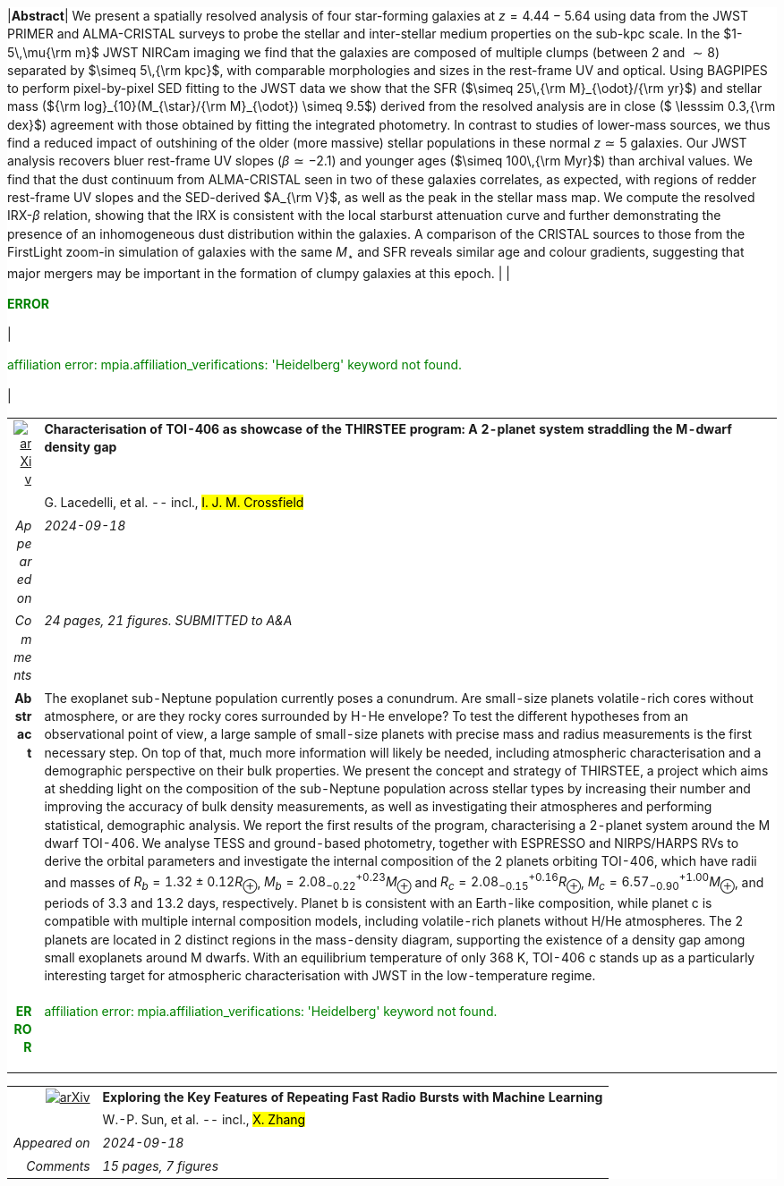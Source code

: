 |**Abstract**|            We present a spatially resolved analysis of four star-forming galaxies at $z = 4.44-5.64$ using data from the JWST PRIMER and ALMA-CRISTAL surveys to probe the stellar and inter-stellar medium properties on the sub-kpc scale. In the $1-5\,\mu{\rm m}$ JWST NIRCam imaging we find that the galaxies are composed of multiple clumps (between $2$ and $\sim 8$) separated by $\simeq 5\,{\rm kpc}$, with comparable morphologies and sizes in the rest-frame UV and optical. Using BAGPIPES to perform pixel-by-pixel SED fitting to the JWST data we show that the SFR ($\simeq 25\,{\rm M}_{\odot}/{\rm yr}$) and stellar mass (${\rm log}_{10}(M_{\star}/{\rm M}_{\odot}) \simeq 9.5$) derived from the resolved analysis are in close ($ \lesssim 0.3\,{\rm dex}$) agreement with those obtained by fitting the integrated photometry. In contrast to studies of lower-mass sources, we thus find a reduced impact of outshining of the older (more massive) stellar populations in these normal $z \simeq 5$ galaxies. Our JWST analysis recovers bluer rest-frame UV slopes ($\beta \simeq -2.1$) and younger ages ($\simeq 100\,{\rm Myr}$) than archival values. We find that the dust continuum from ALMA-CRISTAL seen in two of these galaxies correlates, as expected, with regions of redder rest-frame UV slopes and the SED-derived $A_{\rm V}$, as well as the peak in the stellar mass map. We compute the resolved IRX-$\beta$ relation, showing that the IRX is consistent with the local starburst attenuation curve and further demonstrating the presence of an inhomogeneous dust distribution within the galaxies. A comparison of the CRISTAL sources to those from the FirstLight zoom-in simulation of galaxies with the same $M_{\star}$ and SFR reveals similar age and colour gradients, suggesting that major mergers may be important in the formation of clumpy galaxies at this epoch.         |
|<p style="color:green"> **ERROR** </p>| <p style="color:green">affiliation error: mpia.affiliation_verifications: 'Heidelberg' keyword not found.</p> |


|||
|---:|:---|
| [![arXiv](https://img.shields.io/badge/arXiv-2409.11083-b31b1b.svg)](https://arxiv.org/abs/2409.11083) | **Characterisation of TOI-406 as showcase of the THIRSTEE program: A 2-planet system straddling the M-dwarf density gap**  |
|| G. Lacedelli, et al. -- incl., <mark>I. J. M. Crossfield</mark> |
|*Appeared on*| *2024-09-18*|
|*Comments*| *24 pages, 21 figures. SUBMITTED to A&A*|
|**Abstract**|            The exoplanet sub-Neptune population currently poses a conundrum. Are small-size planets volatile-rich cores without atmosphere, or are they rocky cores surrounded by H-He envelope? To test the different hypotheses from an observational point of view, a large sample of small-size planets with precise mass and radius measurements is the first necessary step. On top of that, much more information will likely be needed, including atmospheric characterisation and a demographic perspective on their bulk properties. We present the concept and strategy of THIRSTEE, a project which aims at shedding light on the composition of the sub-Neptune population across stellar types by increasing their number and improving the accuracy of bulk density measurements, as well as investigating their atmospheres and performing statistical, demographic analysis. We report the first results of the program, characterising a 2-planet system around the M dwarf TOI-406. We analyse TESS and ground-based photometry, together with ESPRESSO and NIRPS/HARPS RVs to derive the orbital parameters and investigate the internal composition of the 2 planets orbiting TOI-406, which have radii and masses of $R_b = 1.32 \pm 0.12 R_{\oplus}$, $M_b = 2.08_{-0.22}^{+0.23} M_{\oplus}$ and $R_c = 2.08_{-0.15}^{+0.16} R_{\oplus}$, $M_c = 6.57_{-0.90}^{+1.00} M_{\oplus}$, and periods of $3.3$ and $13.2$ days, respectively. Planet b is consistent with an Earth-like composition, while planet c is compatible with multiple internal composition models, including volatile-rich planets without H/He atmospheres. The 2 planets are located in 2 distinct regions in the mass-density diagram, supporting the existence of a density gap among small exoplanets around M dwarfs. With an equilibrium temperature of only 368 K, TOI-406 c stands up as a particularly interesting target for atmospheric characterisation with JWST in the low-temperature regime.         |
|<p style="color:green"> **ERROR** </p>| <p style="color:green">affiliation error: mpia.affiliation_verifications: 'Heidelberg' keyword not found.</p> |


|||
|---:|:---|
| [![arXiv](https://img.shields.io/badge/arXiv-2409.11173-b31b1b.svg)](https://arxiv.org/abs/2409.11173) | **Exploring the Key Features of Repeating Fast Radio Bursts with Machine Learning**  |
|| W.-P. Sun, et al. -- incl., <mark>X. Zhang</mark> |
|*Appeared on*| *2024-09-18*|
|*Comments*| *15 pages, 7 figures*|
